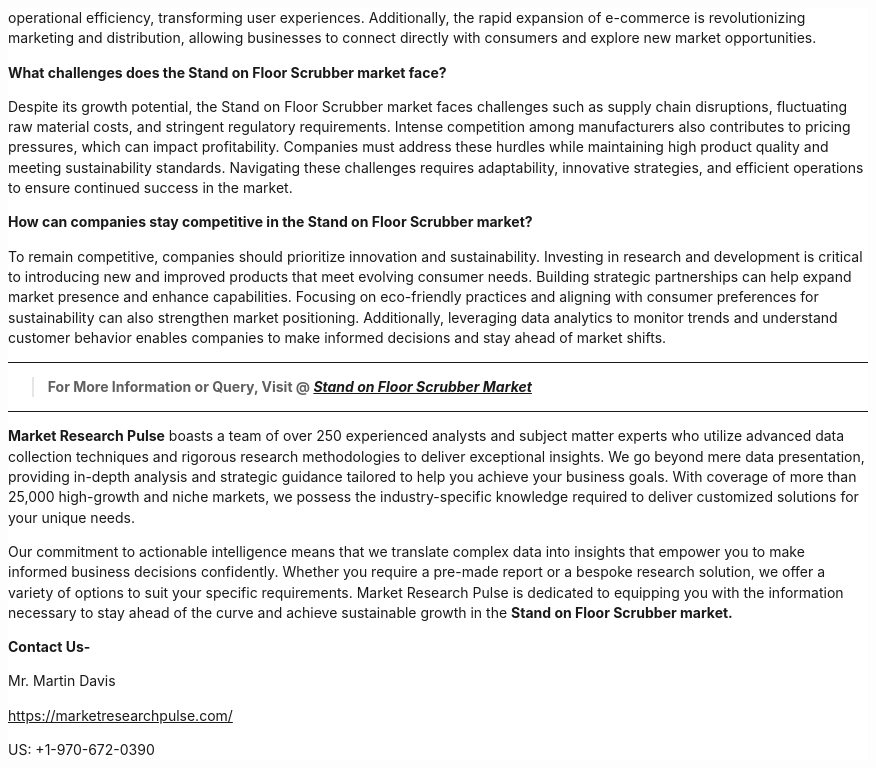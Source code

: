 operational efficiency, transforming user experiences. Additionally, the rapid expansion of e-commerce is revolutionizing marketing and distribution, allowing businesses to connect directly with consumers and explore new market opportunities.</p><p><strong>What challenges does the Stand on Floor Scrubber market face?</strong></p><p>Despite its growth potential, the Stand on Floor Scrubber market faces challenges such as supply chain disruptions, fluctuating raw material costs, and stringent regulatory requirements. Intense competition among manufacturers also contributes to pricing pressures, which can impact profitability. Companies must address these hurdles while maintaining high product quality and meeting sustainability standards. Navigating these challenges requires adaptability, innovative strategies, and efficient operations to ensure continued success in the market.</p><p><strong>How can companies stay competitive in the Stand on Floor Scrubber market?</strong></p><p>To remain competitive, companies should prioritize innovation and sustainability. Investing in research and development is critical to introducing new and improved products that meet evolving consumer needs. Building strategic partnerships can help expand market presence and enhance capabilities. Focusing on eco-friendly practices and aligning with consumer preferences for sustainability can also strengthen market positioning. Additionally, leveraging data analytics to monitor trends and understand customer behavior enables companies to make informed decisions and stay ahead of market shifts.</p><hr /><blockquote><p><strong>For More Information or Query, Visit @&nbsp;<em><a href="https://marketresearchpulse.com/report/69796/stand-on-floor-scrubber-market?utm_source=Linkedin&utm_medium=025">Stand on Floor Scrubber Market</a></em></strong></p></blockquote><hr /><p><strong>Market Research Pulse</strong> boasts a team of over 250 experienced analysts and subject matter experts who utilize advanced data collection techniques and rigorous research methodologies to deliver exceptional insights. We go beyond mere data presentation, providing in-depth analysis and strategic guidance tailored to help you achieve your business goals. With coverage of more than 25,000 high-growth and niche markets, we possess the industry-specific knowledge required to deliver customized solutions for your unique needs.</p><p>Our commitment to actionable intelligence means that we translate complex data into insights that empower you to make informed business decisions confidently. Whether you require a pre-made report or a bespoke research solution, we offer a variety of options to suit your specific requirements. Market Research Pulse is dedicated to equipping you with the information necessary to stay ahead of the curve and achieve sustainable growth in the <strong>Stand on Floor Scrubber market.</strong></p><p><strong>Contact Us-</strong></p><p>Mr. Martin Davis</p><p>https://marketresearchpulse.com/</p><p>US: +1-970-672-0390</p>